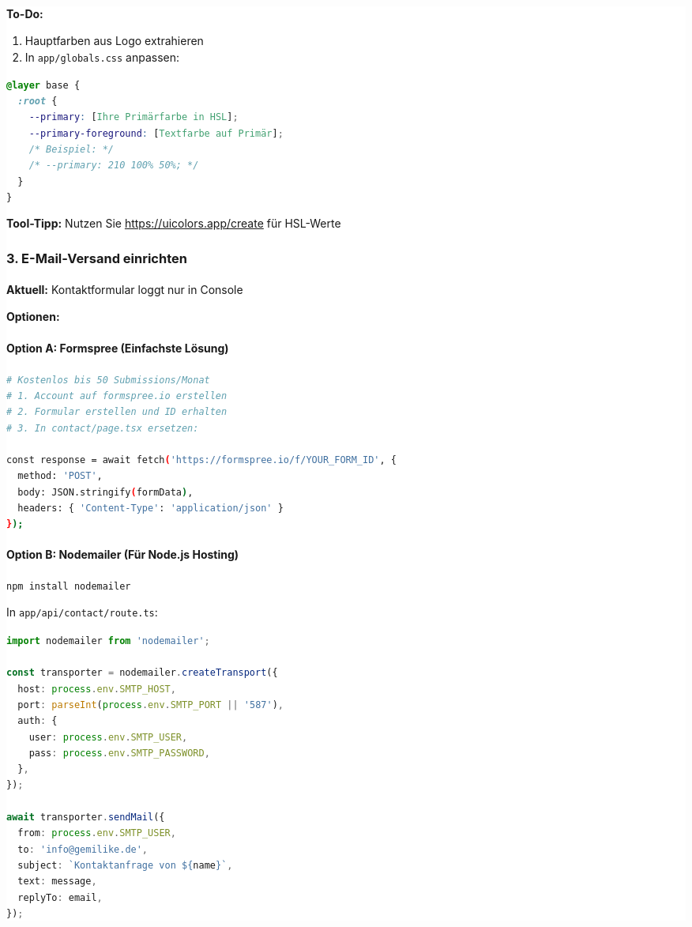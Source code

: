 **To-Do:**
1. Hauptfarben aus Logo extrahieren
2. In `app/globals.css` anpassen:

```css
@layer base {
  :root {
    --primary: [Ihre Primärfarbe in HSL];
    --primary-foreground: [Textfarbe auf Primär];
    /* Beispiel: */
    /* --primary: 210 100% 50%; */
  }
}
```

**Tool-Tipp:** Nutzen Sie https://uicolors.app/create für HSL-Werte

### 3. E-Mail-Versand einrichten

**Aktuell:** Kontaktformular loggt nur in Console

**Optionen:**

#### Option A: Formspree (Einfachste Lösung)
```bash
# Kostenlos bis 50 Submissions/Monat
# 1. Account auf formspree.io erstellen
# 2. Formular erstellen und ID erhalten
# 3. In contact/page.tsx ersetzen:

const response = await fetch('https://formspree.io/f/YOUR_FORM_ID', {
  method: 'POST',
  body: JSON.stringify(formData),
  headers: { 'Content-Type': 'application/json' }
});
```

#### Option B: Nodemailer (Für Node.js Hosting)
```bash
npm install nodemailer
```

In `app/api/contact/route.ts`:
```typescript
import nodemailer from 'nodemailer';

const transporter = nodemailer.createTransport({
  host: process.env.SMTP_HOST,
  port: parseInt(process.env.SMTP_PORT || '587'),
  auth: {
    user: process.env.SMTP_USER,
    pass: process.env.SMTP_PASSWORD,
  },
});

await transporter.sendMail({
  from: process.env.SMTP_USER,
  to: 'info@gemilike.de',
  subject: `Kontaktanfrage von ${name}`,
  text: message,
  replyTo: email,
});
```
